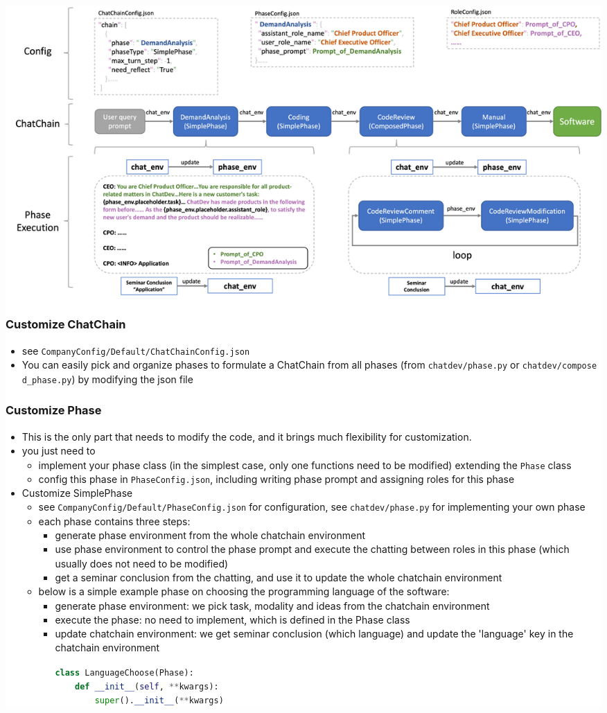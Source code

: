 ![arch](misc/arch.png)

### Customize ChatChain

- see ``CompanyConfig/Default/ChatChainConfig.json``
- You can easily pick and organize phases to formulate a ChatChain from all phases (from ``chatdev/phase.py`` or ``chatdev/composed_phase.py``)
  by modifying the json file

### Customize Phase

- This is the only part that needs to modify the code, and it brings much flexibility for customization.
- you just need to
    - implement your phase class (in the simplest case, only one functions need to be modified) extending the ``Phase`` class
    - config this phase in ``PhaseConfig.json``, including writing phase prompt and assigning roles for this phase
- Customize SimplePhase
    - see ``CompanyConfig/Default/PhaseConfig.json`` for configuration, see ``chatdev/phase.py`` for implementing your own phase
    - each phase contains three steps:
        - generate phase environment from the whole chatchain environment
        - use phase environment to control the phase prompt and execute the chatting between roles in this phase (which usually does not need to be modified)
        - get a seminar conclusion from the chatting, and use it to update the whole chatchain environment
    - below is a simple example phase on choosing the programming language of the software:
        - generate phase environment: we pick task, modality and ideas from the chatchain environment
        - execute the phase: no need to implement, which is defined in the Phase class
        - update chatchain environment: we get seminar conclusion (which language) and update the 'language' key in the chatchain environment
          ```python
          class LanguageChoose(Phase):
              def __init__(self, **kwargs):
                  super().__init__(**kwargs)
